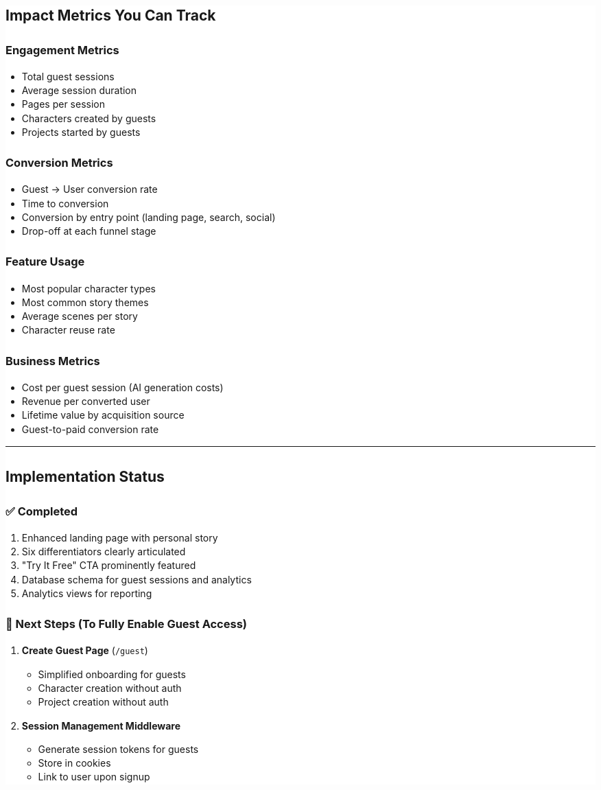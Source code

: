 
## Impact Metrics You Can Track

### Engagement Metrics
- Total guest sessions
- Average session duration
- Pages per session
- Characters created by guests
- Projects started by guests

### Conversion Metrics
- Guest → User conversion rate
- Time to conversion
- Conversion by entry point (landing page, search, social)
- Drop-off at each funnel stage

### Feature Usage
- Most popular character types
- Most common story themes
- Average scenes per story
- Character reuse rate

### Business Metrics
- Cost per guest session (AI generation costs)
- Revenue per converted user
- Lifetime value by acquisition source
- Guest-to-paid conversion rate

---

## Implementation Status

### ✅ Completed
1. Enhanced landing page with personal story
2. Six differentiators clearly articulated
3. "Try It Free" CTA prominently featured
4. Database schema for guest sessions and analytics
5. Analytics views for reporting

### 🔨 Next Steps (To Fully Enable Guest Access)

1. **Create Guest Page** (`/guest`)
   - Simplified onboarding for guests
   - Character creation without auth
   - Project creation without auth

2. **Session Management Middleware**
   - Generate session tokens for guests
   - Store in cookies
   - Link to user upon signup
